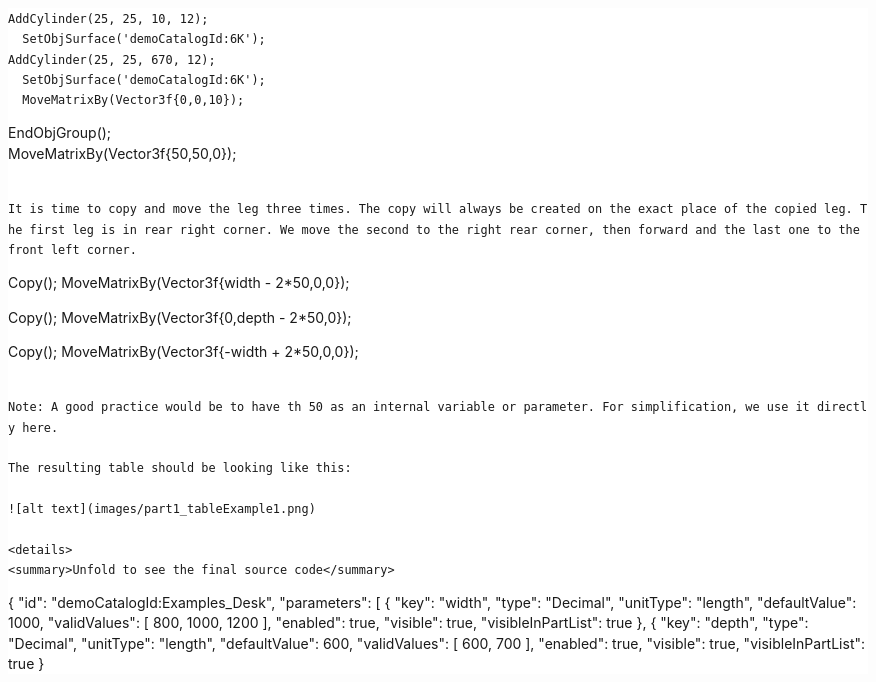     AddCylinder(25, 25, 10, 12);
      SetObjSurface('demoCatalogId:6K');
    AddCylinder(25, 25, 670, 12);
      SetObjSurface('demoCatalogId:6K');
      MoveMatrixBy(Vector3f{0,0,10});
EndObjGroup();    
MoveMatrixBy(Vector3f{50,50,0});
~~~~

It is time to copy and move the leg three times. The copy will always be created on the exact place of the copied leg. The first leg is in rear right corner. We move the second to the right rear corner, then forward and the last one to the front left corner.

~~~~
Copy();
MoveMatrixBy(Vector3f{width - 2*50,0,0});

Copy();
MoveMatrixBy(Vector3f{0,depth - 2*50,0});

Copy();
MoveMatrixBy(Vector3f{-width + 2*50,0,0});
~~~~

Note: A good practice would be to have th 50 as an internal variable or parameter. For simplification, we use it directly here.

The resulting table should be looking like this:

![alt text](images/part1_tableExample1.png)

<details>
<summary>Unfold to see the final source code</summary>

~~~~
{
    "id": "demoCatalogId:Examples_Desk",
    "parameters": [
        {
            "key": "width",
            "type": "Decimal",
            "unitType": "length",
            "defaultValue": 1000,
            "validValues": [
                800,
                1000,
                1200
            ],
            "enabled": true,
            "visible": true,
            "visibleInPartList": true
        },
        {
            "key": "depth",
            "type": "Decimal",
            "unitType": "length",
            "defaultValue": 600,
            "validValues": [
                600,
                700
            ],
            "enabled": true,
            "visible": true,
            "visibleInPartList": true
        }